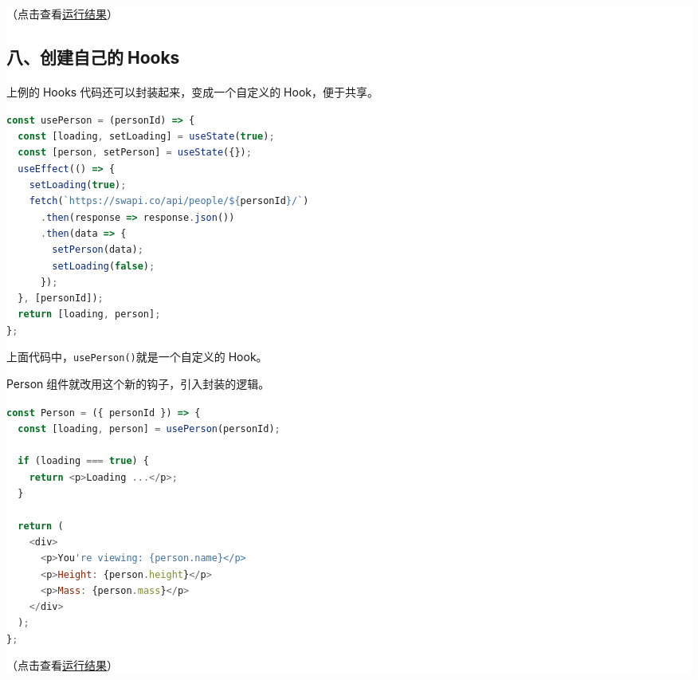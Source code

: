 （点击查看[运行结果](https://codesandbox.io/s/react-useeffect-redux-9t3bg)）

<iframe src="https://codesandbox.io/embed/react-useeffect-redux-9t3bg?fontsize=14" title="react-useEffect-redux" allow="geolocation; microphone; camera; midi; vr; accelerometer; gyroscope; payment; ambient-light-sensor; encrypted-media; usb" style="width:100%; height:500px; border:0; border-radius: 4px; overflow:hidden;" sandbox="allow-modals allow-forms allow-popups allow-scripts allow-same-origin"></iframe>

## 八、创建自己的 Hooks

上例的 Hooks 代码还可以封装起来，变成一个自定义的 Hook，便于共享。

```javascript
const usePerson = (personId) => {
  const [loading, setLoading] = useState(true);
  const [person, setPerson] = useState({});
  useEffect(() => {
    setLoading(true);
    fetch(`https://swapi.co/api/people/${personId}/`)
      .then(response => response.json())
      .then(data => {
        setPerson(data);
        setLoading(false);
      });
  }, [personId]);  
  return [loading, person];
};
```  

上面代码中，`usePerson()`就是一个自定义的 Hook。

Person 组件就改用这个新的钩子，引入封装的逻辑。

```javascript
const Person = ({ personId }) => {
  const [loading, person] = usePerson(personId);

  if (loading === true) {
    return <p>Loading ...</p>;
  }

  return (
    <div>
      <p>You're viewing: {person.name}</p>
      <p>Height: {person.height}</p>
      <p>Mass: {person.mass}</p>
    </div>
  );
};
```

（点击查看[运行结果](https://codesandbox.io/s/react-useeffect-redux-ghl7c)）

<iframe src="https://codesandbox.io/embed/react-useeffect-redux-ghl7c?fontsize=14" title="react-useEffect-redux" allow="geolocation; microphone; camera; midi; vr; accelerometer; gyroscope; payment; ambient-light-sensor; encrypted-media; usb" style="width:100%; height:500px; border:0; border-radius: 4px; overflow:hidden;" sandbox="allow-modals allow-forms allow-popups allow-scripts allow-same-origin"></iframe>
